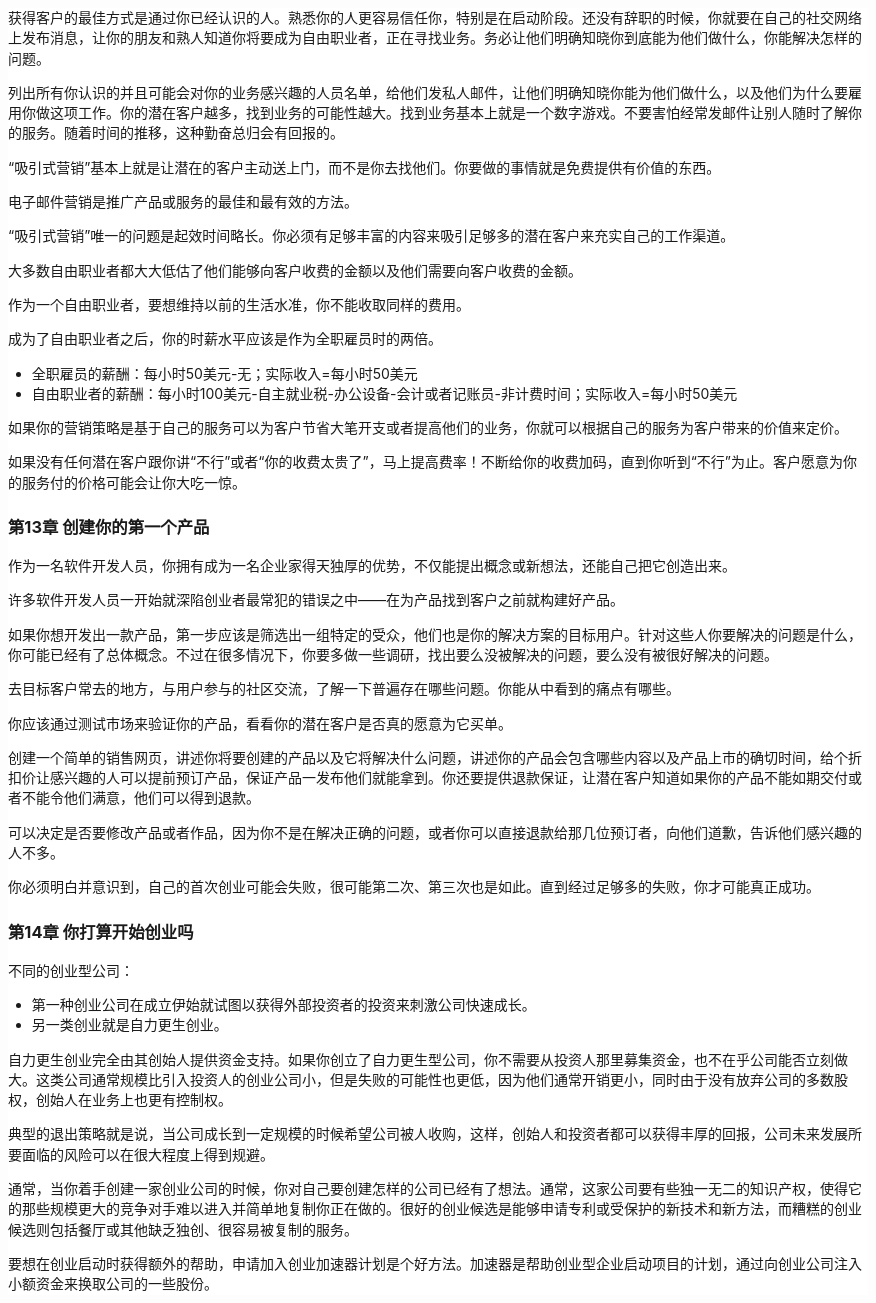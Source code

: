 获得客户的最佳方式是通过你已经认识的人。熟悉你的人更容易信任你，特别是在启动阶段。还没有辞职的时候，你就要在自己的社交网络上发布消息，让你的朋友和熟人知道你将要成为自由职业者，正在寻找业务。务必让他们明确知晓你到底能为他们做什么，你能解决怎样的问题。

列出所有你认识的并且可能会对你的业务感兴趣的人员名单，给他们发私人邮件，让他们明确知晓你能为他们做什么，以及他们为什么要雇用你做这项工作。你的潜在客户越多，找到业务的可能性越大。找到业务基本上就是一个数字游戏。不要害怕经常发邮件让别人随时了解你的服务。随着时间的推移，这种勤奋总归会有回报的。

“吸引式营销”基本上就是让潜在的客户主动送上门，而不是你去找他们。你要做的事情就是免费提供有价值的东西。

电子邮件营销是推广产品或服务的最佳和最有效的方法。

“吸引式营销”唯一的问题是起效时间略长。你必须有足够丰富的内容来吸引足够多的潜在客户来充实自己的工作渠道。

大多数自由职业者都大大低估了他们能够向客户收费的金额以及他们需要向客户收费的金额。

作为一个自由职业者，要想维持以前的生活水准，你不能收取同样的费用。

成为了自由职业者之后，你的时薪水平应该是作为全职雇员时的两倍。

* 全职雇员的薪酬：每小时50美元-无；实际收入=每小时50美元
* 自由职业者的薪酬：每小时100美元-自主就业税-办公设备-会计或者记账员-非计费时间；实际收入=每小时50美元

如果你的营销策略是基于自己的服务可以为客户节省大笔开支或者提高他们的业务，你就可以根据自己的服务为客户带来的价值来定价。

如果没有任何潜在客户跟你讲“不行”或者“你的收费太贵了”，马上提高费率！不断给你的收费加码，直到你听到“不行”为止。客户愿意为你的服务付的价格可能会让你大吃一惊。

### 第13章 创建你的第一个产品

作为一名软件开发人员，你拥有成为一名企业家得天独厚的优势，不仅能提出概念或新想法，还能自己把它创造出来。

许多软件开发人员一开始就深陷创业者最常犯的错误之中——在为产品找到客户之前就构建好产品。

如果你想开发出一款产品，第一步应该是筛选出一组特定的受众，他们也是你的解决方案的目标用户。针对这些人你要解决的问题是什么，你可能已经有了总体概念。不过在很多情况下，你要多做一些调研，找出要么没被解决的问题，要么没有被很好解决的问题。

去目标客户常去的地方，与用户参与的社区交流，了解一下普遍存在哪些问题。你能从中看到的痛点有哪些。

你应该通过测试市场来验证你的产品，看看你的潜在客户是否真的愿意为它买单。

创建一个简单的销售网页，讲述你将要创建的产品以及它将解决什么问题，讲述你的产品会包含哪些内容以及产品上市的确切时间，给个折扣价让感兴趣的人可以提前预订产品，保证产品一发布他们就能拿到。你还要提供退款保证，让潜在客户知道如果你的产品不能如期交付或者不能令他们满意，他们可以得到退款。

可以决定是否要修改产品或者作品，因为你不是在解决正确的问题，或者你可以直接退款给那几位预订者，向他们道歉，告诉他们感兴趣的人不多。

你必须明白并意识到，自己的首次创业可能会失败，很可能第二次、第三次也是如此。直到经过足够多的失败，你才可能真正成功。

### 第14章 你打算开始创业吗

不同的创业型公司：

* 第一种创业公司在成立伊始就试图以获得外部投资者的投资来刺激公司快速成长。
* 另一类创业就是自力更生创业。

自力更生创业完全由其创始人提供资金支持。如果你创立了自力更生型公司，你不需要从投资人那里募集资金，也不在乎公司能否立刻做大。这类公司通常规模比引入投资人的创业公司小，但是失败的可能性也更低，因为他们通常开销更小，同时由于没有放弃公司的多数股权，创始人在业务上也更有控制权。

典型的退出策略就是说，当公司成长到一定规模的时候希望公司被人收购，这样，创始人和投资者都可以获得丰厚的回报，公司未来发展所要面临的风险可以在很大程度上得到规避。

通常，当你着手创建一家创业公司的时候，你对自己要创建怎样的公司已经有了想法。通常，这家公司要有些独一无二的知识产权，使得它的那些规模更大的竞争对手难以进入并简单地复制你正在做的。很好的创业候选是能够申请专利或受保护的新技术和新方法，而糟糕的创业候选则包括餐厅或其他缺乏独创、很容易被复制的服务。

要想在创业启动时获得额外的帮助，申请加入创业加速器计划是个好方法。加速器是帮助创业型企业启动项目的计划，通过向创业公司注入小额资金来换取公司的一些股份。
